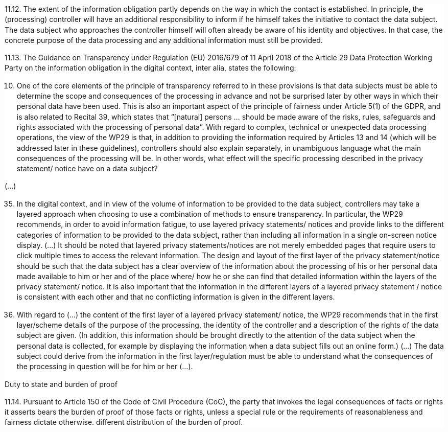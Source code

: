 11.12.
The extent of the information obligation partly depends on the way in which the contact is established. In principle, the (processing) controller will have an additional responsibility to inform if he himself takes the initiative to contact the data subject. The data subject who approaches the controller himself will often already be aware of his identity and objectives. In that case, the concrete purpose of the data processing and any additional information must still be provided.

11.13.
The Guidance on Transparency under Regulation (EU) 2016/679 of 11 April 2018 of the Article 29 Data Protection Working Party on the information obligation in the digital context, inter alia, states the following:

10. One of the core elements of the principle of transparency referred to in these provisions is that data subjects must be able to determine the scope and consequences of the processing in advance and not be surprised later by other ways in which their personal data have been used. This is also an important aspect of the principle of fairness under Article 5(1) of the GDPR, and is also related to Recital 39, which states that “\[natural\] persons … should be made aware of the risks, rules, safeguards and rights associated with the processing of personal data”. With regard to complex, technical or unexpected data processing operations, the view of the WP29 is that, in addition to providing the information required by Articles 13 and 14 (which will be addressed later in these guidelines), controllers should also explain separately, in unambiguous language what the main consequences of the processing will be. In other words, what effect will the specific processing described in the privacy statement/ notice have on a data subject?

(...)

35. In the digital context, and in view of the volume of information to be provided to the data subject, controllers may take a layered approach when choosing to use a combination of methods to ensure transparency. In particular, the WP29 recommends, in order to avoid information fatigue, to use layered privacy statements/ notices and provide links to the different categories of information to be provided to the data subject, rather than including all information in a single on-screen notice display. (...) It should be noted that layered privacy statements/notices are not merely embedded pages that require users to click multiple times to access the relevant information. The design and layout of the first layer of the privacy statement/notice should be such that the data subject has a clear overview of the information about the processing of his or her personal data made available to him or her and of the place where/ how he or she can find that detailed information within the layers of the privacy statement/ notice. It is also important that the information in the different layers of a layered privacy statement / notice is consistent with each other and that no conflicting information is given in the different layers.

36. With regard to (…) the content of the first layer of a layered privacy statement/ notice, the WP29 recommends that in the first layer/scheme details of the purpose of the processing, the identity of the controller and a description of the rights of the data subject are given. (In addition, this information should be brought directly to the attention of the data subject when the personal data is collected, for example by displaying the information when a data subject fills out an online form.) (...) The data subject could derive from the information in the first layer/regulation must be able to understand what the consequences of the processing in question will be for him or her (…).

Duty to state and burden of proof

11.14.
Pursuant to Article 150 of the Code of Civil Procedure (CoC), the party that invokes the legal consequences of facts or rights it asserts bears the burden of proof of those facts or rights, unless a special rule or the requirements of reasonableness and fairness dictate otherwise. different distribution of the burden of proof.
